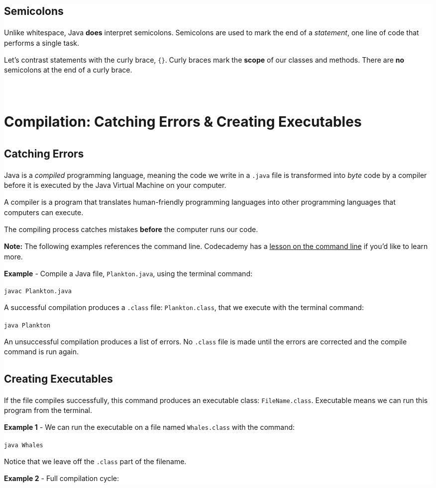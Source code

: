 ## Semicolons

Unlike whitespace, Java **does** interpret semicolons. Semicolons are used to mark the end of a *statement*, one line of code that performs a single task.

Let’s contrast statements with the curly brace, `{}`. Curly braces mark the **scope** of our classes and methods. There are **no** semicolons at the end of a curly brace.

<br>

# Compilation: Catching Errors & Creating Executables

## Catching Errors

Java is a *compiled* programming language, meaning the code we write in a `.java` file is transformed into *byte* code by a compiler before it is executed by the Java Virtual Machine on your computer.

A compiler is a program that translates human-friendly programming languages into other programming languages that computers can execute.

The compiling process catches mistakes **before** the computer runs our code.

**Note:** The following examples references the command line. Codecademy has a [lesson on the command line](https://www.codecademy.com/learn/learn-the-command-line) if you’d like to learn more.

**Example** - Compile a Java file, `Plankton.java`, using the terminal command:

```
javac Plankton.java
```

A successful compilation produces a `.class` file: `Plankton.class`, that we execute with the terminal command:

```
java Plankton
```

An unsuccessful compilation produces a list of errors. No `.class` file is made until the errors are corrected and the compile command is run again.

## Creating Executables

If the file compiles successfully, this command produces an executable class: `FileName.class`. Executable means we can run this program from the terminal.

**Example 1** - We can run the executable on a file named `Whales.class` with the command:

```
java Whales
```

Notice that we leave off the `.class` part of the filename.

**Example 2** - Full compilation cycle:
